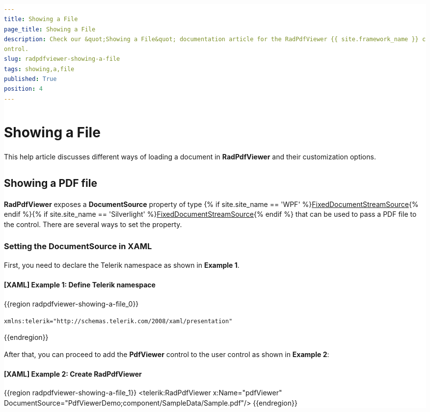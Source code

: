 ```yaml
---
title: Showing a File
page_title: Showing a File
description: Check our &quot;Showing a File&quot; documentation article for the RadPdfViewer {{ site.framework_name }} control.
slug: radpdfviewer-showing-a-file
tags: showing,a,file
published: True
position: 4
---
```


# Showing a File



This help article discusses different ways of loading a document in __RadPdfViewer__ and their customization options.


## Showing a PDF file

__RadPdfViewer__ exposes a __DocumentSource__ property of type {% if site.site_name == 'WPF' %}[FixedDocumentStreamSource](https://docs.telerik.com/devtools/wpf/api/telerik.windows.documents.fixed.fixeddocumentstreamsource){% endif %}{% if site.site_name == 'Silverlight' %}[FixedDocumentStreamSource](https://docs.telerik.com/devtools/silverlight/api/telerik.windows.documents.fixed.fixeddocumentstreamsource){% endif %} that can be used to pass a PDF file to the control. There are several ways to set the property.

###  Setting the DocumentSource in XAML

First, you need to declare the Telerik namespace as shown in __Example 1__.

#### __[XAML] Example 1: Define Telerik namespace__

{{region radpdfviewer-showing-a-file_0}}

	xmlns:telerik="http://schemas.telerik.com/2008/xaml/presentation" 
{{endregion}}



After that, you can proceed to add the **PdfViewer** control to the user control as shown in __Example 2__:

#### __[XAML] Example 2: Create RadPdfViewer__

{{region radpdfviewer-showing-a-file_1}}
	<Grid>
	    <telerik:RadPdfViewer x:Name="pdfViewer" DocumentSource="PdfViewerDemo;component/SampleData/Sample.pdf"/>
	</Grid>
{{endregion}}
